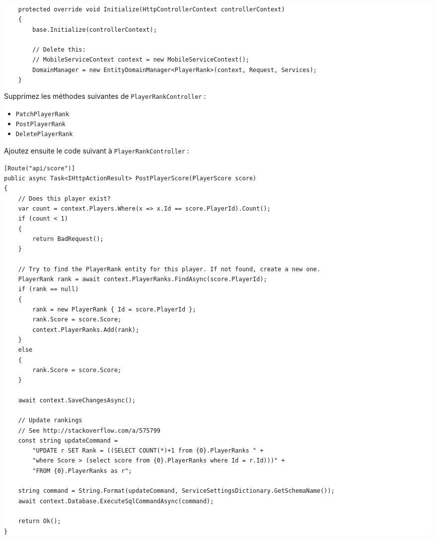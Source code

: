         protected override void Initialize(HttpControllerContext controllerContext)
        {
            base.Initialize(controllerContext);

            // Delete this:
            // MobileServiceContext context = new MobileServiceContext();
            DomainManager = new EntityDomainManager<PlayerRank>(context, Request, Services);
        }


Supprimez les méthodes suivantes de `PlayerRankController` :

- `PatchPlayerRank`
- `PostPlayerRank`
- `DeletePlayerRank`

Ajoutez ensuite le code suivant à `PlayerRankController` :

    [Route("api/score")]
    public async Task<IHttpActionResult> PostPlayerScore(PlayerScore score)
    {
        // Does this player exist?
        var count = context.Players.Where(x => x.Id == score.PlayerId).Count();
        if (count < 1)
        {
            return BadRequest();
        }

        // Try to find the PlayerRank entity for this player. If not found, create a new one.
        PlayerRank rank = await context.PlayerRanks.FindAsync(score.PlayerId);
        if (rank == null)
        {
            rank = new PlayerRank { Id = score.PlayerId };
            rank.Score = score.Score;
            context.PlayerRanks.Add(rank);
        }
        else
        {
            rank.Score = score.Score;
        }

        await context.SaveChangesAsync();

        // Update rankings
        // See http://stackoverflow.com/a/575799
        const string updateCommand =
            "UPDATE r SET Rank = ((SELECT COUNT(*)+1 from {0}.PlayerRanks " +
            "where Score > (select score from {0}.PlayerRanks where Id = r.Id)))" +
            "FROM {0}.PlayerRanks as r";

        string command = String.Format(updateCommand, ServiceSettingsDictionary.GetSchemaName());
        await context.Database.ExecuteSqlCommandAsync(command);

        return Ok();
    }


[Overview]: #overview
[About the sample app]: #about-the-sample-app
[Create the project]: #create-the-project
[Add data models]: #add-data-models
[Add Web API controllers]: #add-web-api-controllers
[Use a DTO to return related entities]: #use-a-dto-to-return-related-entities
[Define a custom API to submit scores]: #define-a-custom-api-to-submit-scores
[Create the Windows Store app]: #create-the-windows-store-app
[Add model classes]: #add-model-classes
[Create a view model]: #create-a-view-model
[Add a MobileServiceClient instance]: #add-a-mobileserviceclient-instance
[Create the main page]: #create-the-main-page
[Publish your mobile service]: #publish-your-mobile-service
[Next Steps]: #next-steps
[1]: ./media/mobile-services-dotnet-backend-windows-store-dotnet-leaderboard/01leaderboard.png
[2]: ./media/mobile-services-dotnet-backend-windows-store-dotnet-leaderboard/02leaderboard.png
[3]: ./media/mobile-services-dotnet-backend-windows-store-dotnet-leaderboard/03leaderboard.png
[4]: ./media/mobile-services-dotnet-backend-windows-store-dotnet-leaderboard/04leaderboard.png
[5]: ./media/mobile-services-dotnet-backend-windows-store-dotnet-leaderboard/05leaderboard.png
[6]: ./media/mobile-services-dotnet-backend-windows-store-dotnet-leaderboard/06leaderboard.png
[7]: ./media/mobile-services-dotnet-backend-windows-store-dotnet-leaderboard/07leaderboard.png
[8]: ./media/mobile-services-dotnet-backend-windows-store-dotnet-leaderboard/08leaderboard.png
[9]: ./media/mobile-services-dotnet-backend-windows-store-dotnet-leaderboard/09leaderboard.png
[10]: ./media/mobile-services-dotnet-backend-windows-store-dotnet-leaderboard/10leaderboard.png
[11]: ./media/mobile-services-dotnet-backend-windows-store-dotnet-leaderboard/11leaderboard.png
[12]: ./media/mobile-services-dotnet-backend-windows-store-dotnet-leaderboard/12leaderboard.png
[13]: ./media/mobile-services-dotnet-backend-windows-store-dotnet-leaderboard/13leaderboard.png
[14]: ./media/mobile-services-dotnet-backend-windows-store-dotnet-leaderboard/14leaderboard.png
[15]: ./media/mobile-services-dotnet-backend-windows-store-dotnet-leaderboard/15leaderboard.png
[16]: ./media/mobile-services-dotnet-backend-windows-store-dotnet-leaderboard/16leaderboard.png
[17]: ./media/mobile-services-dotnet-backend-windows-store-dotnet-leaderboard/17leaderboard.png
[En savoir plus sur Azure Mobile Services]: /develop/mobile/resources/
[En savoir plus sur l'API web]: http://asp.net/web-api
[Gestion des conflits d'écriture dans une base de données]: mobile-services-windows-store-dotnet-handle-database-conflicts.md
[Ajout de notifications Push]: ../notification-hubs-windows-store-dotnet-get-started.md
[Prise en main de l'authentification]: /develop/mobile/tutorials/get-started-with-users-dotnet